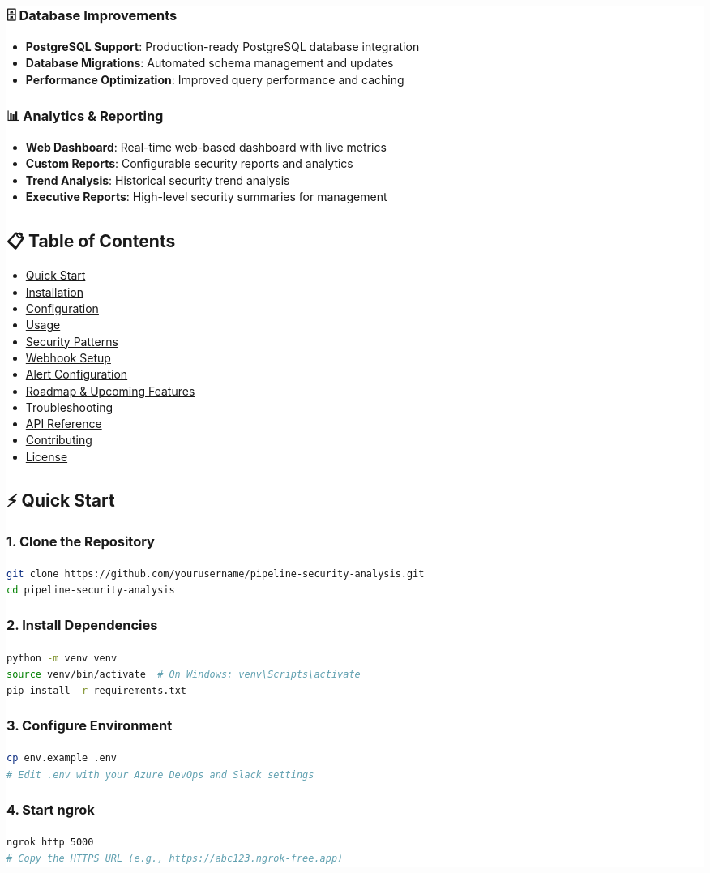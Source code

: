 ### 🗄️ Database Improvements
- **PostgreSQL Support**: Production-ready PostgreSQL database integration
- **Database Migrations**: Automated schema management and updates
- **Performance Optimization**: Improved query performance and caching

### 📊 Analytics & Reporting
- **Web Dashboard**: Real-time web-based dashboard with live metrics
- **Custom Reports**: Configurable security reports and analytics
- **Trend Analysis**: Historical security trend analysis
- **Executive Reports**: High-level security summaries for management

## 📋 Table of Contents

- [Quick Start](#-quick-start)
- [Installation](#-installation)
- [Configuration](#-configuration)
- [Usage](#-usage)
- [Security Patterns](#-security-patterns)
- [Webhook Setup](#-webhook-setup)
- [Alert Configuration](#-alert-configuration)
- [Roadmap & Upcoming Features](#-roadmap--upcoming-features)
- [Troubleshooting](#-troubleshooting)
- [API Reference](#-api-reference)
- [Contributing](#-contributing)
- [License](#-license)

## ⚡ Quick Start

### 1. Clone the Repository
```bash
git clone https://github.com/yourusername/pipeline-security-analysis.git
cd pipeline-security-analysis
```

### 2. Install Dependencies
```bash
python -m venv venv
source venv/bin/activate  # On Windows: venv\Scripts\activate
pip install -r requirements.txt
```

### 3. Configure Environment
```bash
cp env.example .env
# Edit .env with your Azure DevOps and Slack settings
```

### 4. Start ngrok
```bash
ngrok http 5000
# Copy the HTTPS URL (e.g., https://abc123.ngrok-free.app)
```
